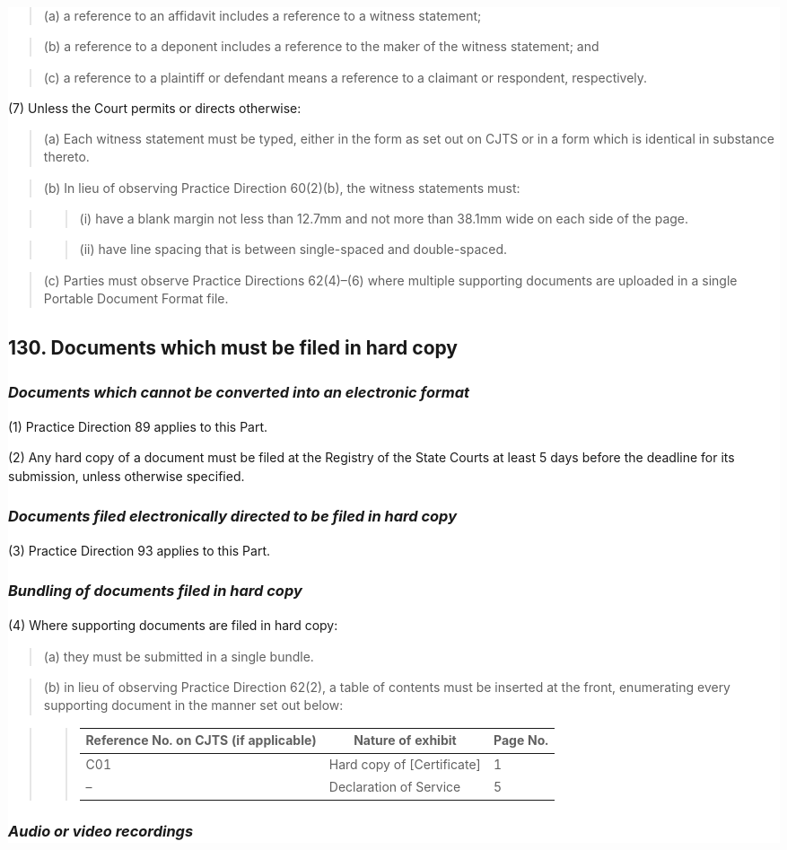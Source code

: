 >(a) a reference to an affidavit includes a reference to a witness statement;

>(b) a reference to a deponent includes a reference to the maker of the witness statement; and

>(c) a reference to a plaintiff or defendant means a reference to a claimant or respondent, respectively.

(7) Unless the Court permits or directs otherwise:

>(a) Each witness statement must be typed, either in the form as set out on CJTS or in a form which is identical in substance thereto.

>(b) In lieu of observing Practice Direction 60(2)(b), the witness statements must:

>>(i) have a blank margin not less than 12.7mm and not more than 38.1mm wide on each side of the page.

>>(ii) have line spacing that is between single-spaced and double-spaced.

>(c) Parties must observe Practice Directions 62(4)–(6) where multiple supporting documents are uploaded in a single Portable Document Format file.


## 130. Documents which must be filed in hard copy

### ***Documents which cannot be converted into an electronic format***

(1) Practice Direction 89 applies to this Part. 

(2) Any hard copy of a document must be filed at the Registry of the State Courts at least 5 days before the deadline for its submission, unless otherwise specified. 

### ***Documents filed electronically directed to be filed in hard copy***

(3) Practice Direction 93 applies to this Part.

### ***Bundling of documents filed in hard copy***

(4) Where supporting documents are filed in hard copy:

>(a) they must be submitted in a single bundle.

>(b) in lieu of observing Practice Direction 62(2), a table of contents must be inserted at the front, enumerating every supporting document in the manner set out below:

>>|   **Reference No. on CJTS     (if applicable)**  |   **Nature of exhibit**           |   **Page No.**  |
>>|--------------------------------------------------|-----------------------------------|-----------------|
>>|     C01                                          |     Hard copy of [Certificate]    |     1           |
>>|     –                                            |     Declaration of Service        |     5           |

### ***Audio or video recordings***
